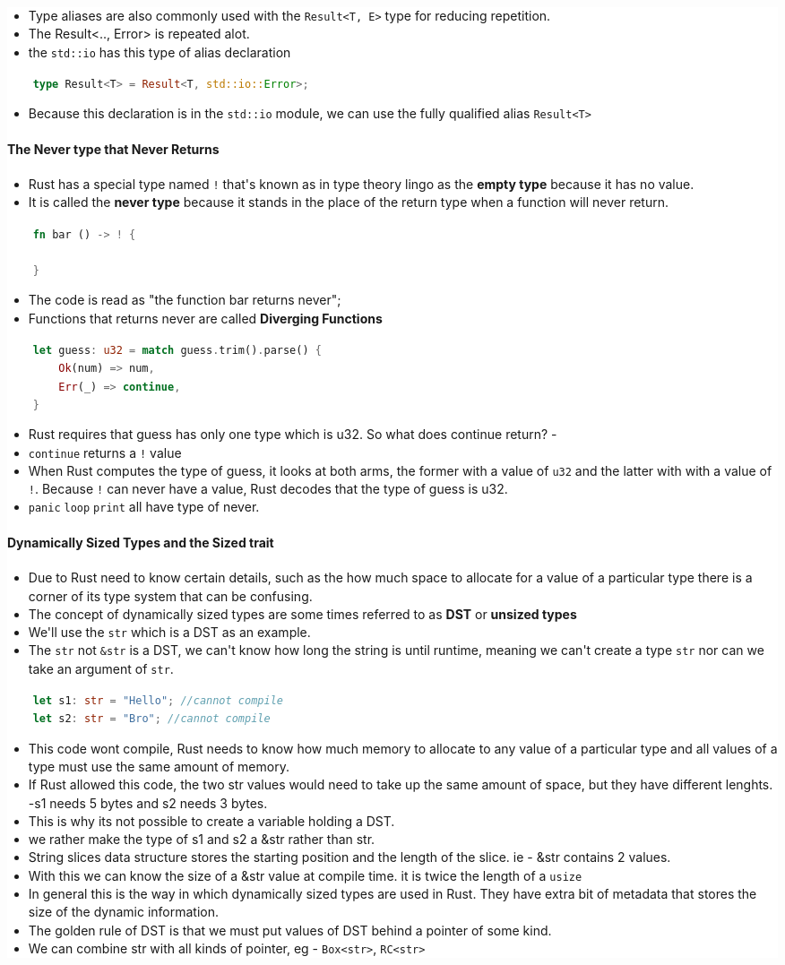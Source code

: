 - Type aliases are also commonly used with the `Result<T, E>` type for reducing repetition.
- The Result<.., Error> is repeated alot.
- the `std::io` has this type of alias declaration

```rs
    type Result<T> = Result<T, std::io::Error>;
```

- Because this declaration is in the `std::io` module, we can use the fully qualified alias `Result<T>`

#### The Never type that Never Returns

- Rust has a special type named `!` that's known as in type theory lingo as the **empty type** because it has no value.
- It is called the **never type** because it stands in the place of the return type when a function will never return.

```rs
    fn bar () -> ! {

    }
```

- The code is read as "the function bar returns never";
- Functions that returns never are called **Diverging Functions**

```rs
    let guess: u32 = match guess.trim().parse() {
        Ok(num) => num,
        Err(_) => continue,
    }
```

- Rust requires that guess has only one type which is u32. So what does continue return? -
- `continue` returns a `!` value
- When Rust computes the type of guess, it looks at both arms, the former with a value of `u32` and the latter with with a value of `!`. Because `!` can never have a value, Rust decodes that the type of guess is u32.
- `panic` `loop` `print` all have type of never.

#### Dynamically Sized Types and the Sized trait

- Due to Rust need to know certain details, such as the how much space to allocate for a value of a particular type there is a corner of its type system that can be confusing.
- The concept of dynamically sized types are some times referred to as **DST** or **unsized types**
- We'll use the `str` which is a DST as an example.
- The `str` not `&str` is a DST, we can't know how long the string is until runtime, meaning we can't create a type `str` nor can we take an argument of `str`.

```rs
    let s1: str = "Hello"; //cannot compile
    let s2: str = "Bro"; //cannot compile
```

- This code wont compile, Rust needs to know how much memory to allocate to any value of a particular type and all values of a type must use the same amount of memory.
- If Rust allowed this code, the two str values would need to take up the same amount of space, but they have different lenghts.
  -s1 needs 5 bytes and s2 needs 3 bytes.
- This is why its not possible to create a variable holding a DST.
- we rather make the type of s1 and s2 a &str rather than str.
- String slices data structure stores the starting position and the length of the slice. ie - &str contains 2 values.
- With this we can know the size of a &str value at compile time. it is twice the length of a `usize`
- In general this is the way in which dynamically sized types are used in Rust. They have extra bit of metadata that stores the size of the dynamic information.
- The golden rule of DST is that we must put values of DST behind a pointer of some kind.
- We can combine str with all kinds of pointer, eg - `Box<str>`, `RC<str>`
